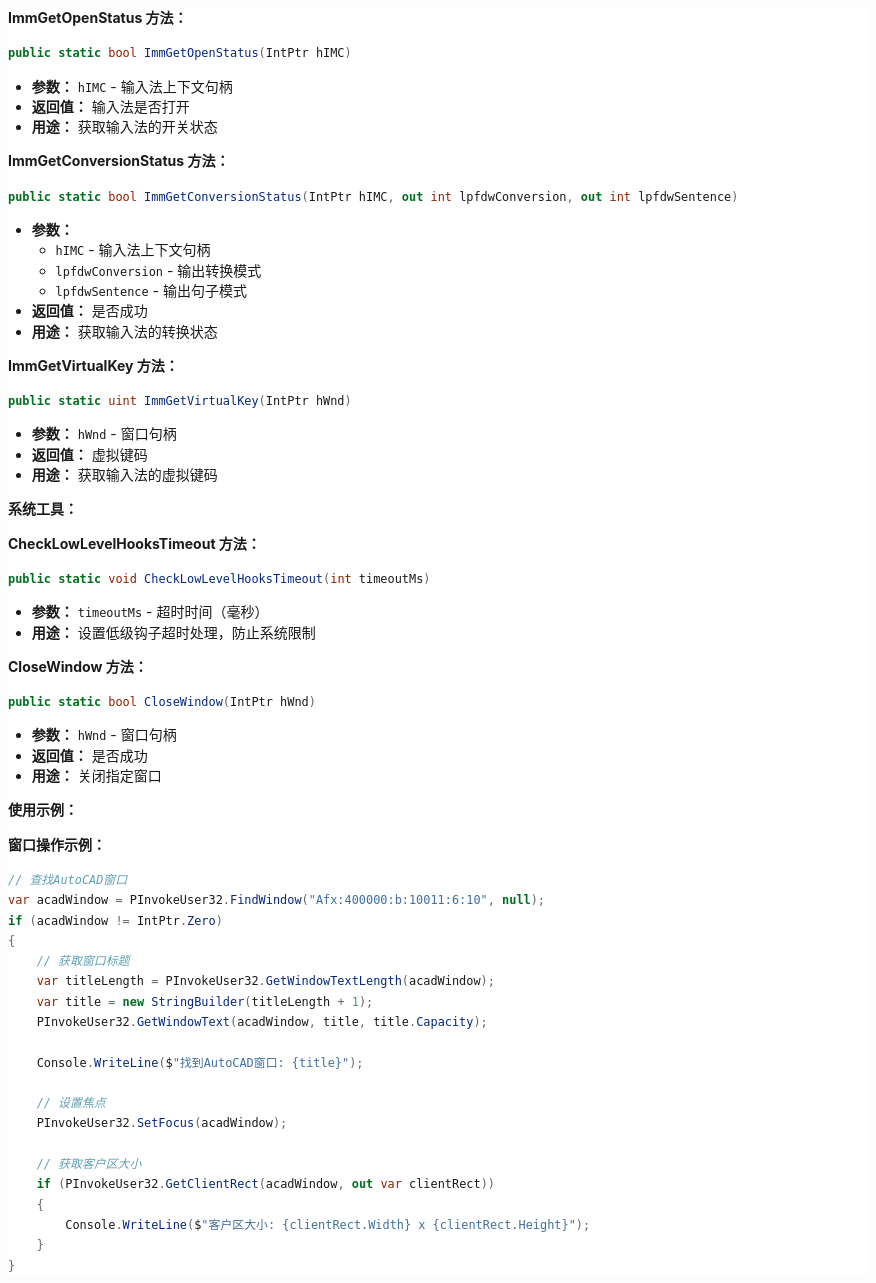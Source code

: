 **ImmGetOpenStatus 方法：**
```csharp
public static bool ImmGetOpenStatus(IntPtr hIMC)
```
- **参数：** `hIMC` - 输入法上下文句柄
- **返回值：** 输入法是否打开
- **用途：** 获取输入法的开关状态

**ImmGetConversionStatus 方法：**
```csharp
public static bool ImmGetConversionStatus(IntPtr hIMC, out int lpfdwConversion, out int lpfdwSentence)
```
- **参数：**
  - `hIMC` - 输入法上下文句柄
  - `lpfdwConversion` - 输出转换模式
  - `lpfdwSentence` - 输出句子模式
- **返回值：** 是否成功
- **用途：** 获取输入法的转换状态

**ImmGetVirtualKey 方法：**
```csharp
public static uint ImmGetVirtualKey(IntPtr hWnd)
```
- **参数：** `hWnd` - 窗口句柄
- **返回值：** 虚拟键码
- **用途：** 获取输入法的虚拟键码

**系统工具：**

**CheckLowLevelHooksTimeout 方法：**
```csharp
public static void CheckLowLevelHooksTimeout(int timeoutMs)
```
- **参数：** `timeoutMs` - 超时时间（毫秒）
- **用途：** 设置低级钩子超时处理，防止系统限制

**CloseWindow 方法：**
```csharp
public static bool CloseWindow(IntPtr hWnd)
```
- **参数：** `hWnd` - 窗口句柄
- **返回值：** 是否成功
- **用途：** 关闭指定窗口

**使用示例：**

**窗口操作示例：**
```csharp
// 查找AutoCAD窗口
var acadWindow = PInvokeUser32.FindWindow("Afx:400000:b:10011:6:10", null);
if (acadWindow != IntPtr.Zero)
{
    // 获取窗口标题
    var titleLength = PInvokeUser32.GetWindowTextLength(acadWindow);
    var title = new StringBuilder(titleLength + 1);
    PInvokeUser32.GetWindowText(acadWindow, title, title.Capacity);

    Console.WriteLine($"找到AutoCAD窗口: {title}");

    // 设置焦点
    PInvokeUser32.SetFocus(acadWindow);

    // 获取客户区大小
    if (PInvokeUser32.GetClientRect(acadWindow, out var clientRect))
    {
        Console.WriteLine($"客户区大小: {clientRect.Width} x {clientRect.Height}");
    }
}
```